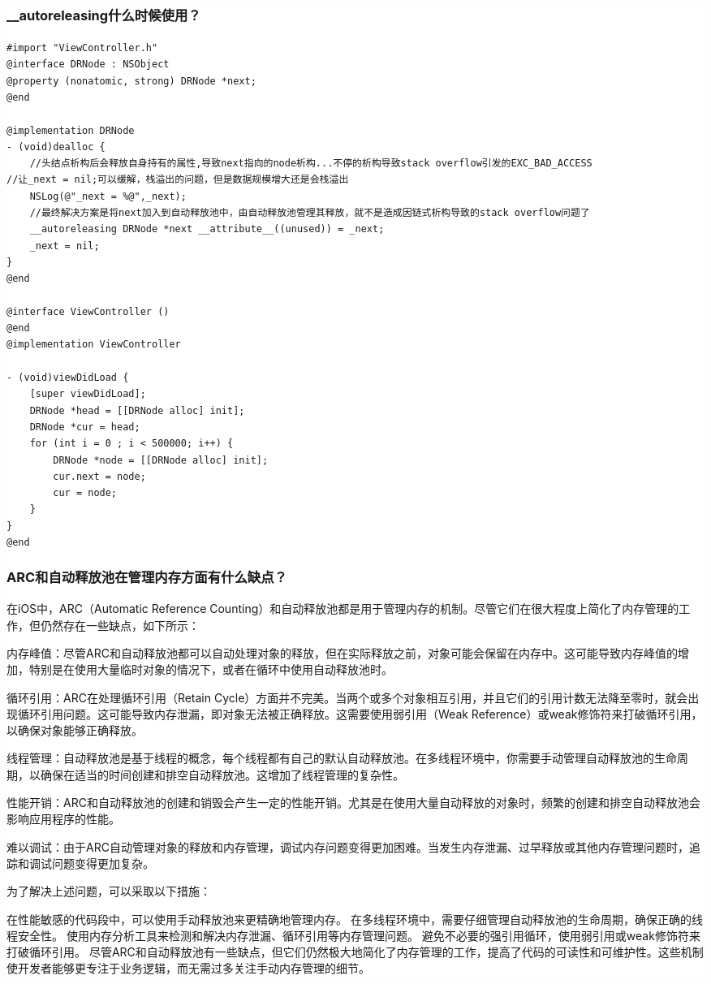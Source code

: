 ### __autoreleasing什么时候使用？

```
#import "ViewController.h"
@interface DRNode : NSObject
@property (nonatomic, strong) DRNode *next;
@end

@implementation DRNode
- (void)dealloc {
    //头结点析构后会释放自身持有的属性,导致next指向的node析构...不停的析构导致stack overflow引发的EXC_BAD_ACCESS
//让_next = nil;可以缓解，栈溢出的问题，但是数据规模增大还是会栈溢出
    NSLog(@"_next = %@",_next);
    //最终解决方案是将next加入到自动释放池中，由自动释放池管理其释放，就不是造成因链式析构导致的stack overflow问题了
    __autoreleasing DRNode *next __attribute__((unused)) = _next;
    _next = nil;
}
@end

@interface ViewController ()
@end
@implementation ViewController

- (void)viewDidLoad {
    [super viewDidLoad];
    DRNode *head = [[DRNode alloc] init];
    DRNode *cur = head;
    for (int i = 0 ; i < 500000; i++) {
        DRNode *node = [[DRNode alloc] init];
        cur.next = node;
        cur = node;
    }
}
@end
```


### ARC和自动释放池在管理内存方面有什么缺点？
在iOS中，ARC（Automatic Reference Counting）和自动释放池都是用于管理内存的机制。尽管它们在很大程度上简化了内存管理的工作，但仍然存在一些缺点，如下所示：

内存峰值：尽管ARC和自动释放池都可以自动处理对象的释放，但在实际释放之前，对象可能会保留在内存中。这可能导致内存峰值的增加，特别是在使用大量临时对象的情况下，或者在循环中使用自动释放池时。

循环引用：ARC在处理循环引用（Retain Cycle）方面并不完美。当两个或多个对象相互引用，并且它们的引用计数无法降至零时，就会出现循环引用问题。这可能导致内存泄漏，即对象无法被正确释放。这需要使用弱引用（Weak Reference）或weak修饰符来打破循环引用，以确保对象能够正确释放。

线程管理：自动释放池是基于线程的概念，每个线程都有自己的默认自动释放池。在多线程环境中，你需要手动管理自动释放池的生命周期，以确保在适当的时间创建和排空自动释放池。这增加了线程管理的复杂性。

性能开销：ARC和自动释放池的创建和销毁会产生一定的性能开销。尤其是在使用大量自动释放的对象时，频繁的创建和排空自动释放池会影响应用程序的性能。

难以调试：由于ARC自动管理对象的释放和内存管理，调试内存问题变得更加困难。当发生内存泄漏、过早释放或其他内存管理问题时，追踪和调试问题变得更加复杂。

为了解决上述问题，可以采取以下措施：

在性能敏感的代码段中，可以使用手动释放池来更精确地管理内存。
在多线程环境中，需要仔细管理自动释放池的生命周期，确保正确的线程安全性。
使用内存分析工具来检测和解决内存泄漏、循环引用等内存管理问题。
避免不必要的强引用循环，使用弱引用或weak修饰符来打破循环引用。
尽管ARC和自动释放池有一些缺点，但它们仍然极大地简化了内存管理的工作，提高了代码的可读性和可维护性。这些机制使开发者能够更专注于业务逻辑，而无需过多关注手动内存管理的细节。
